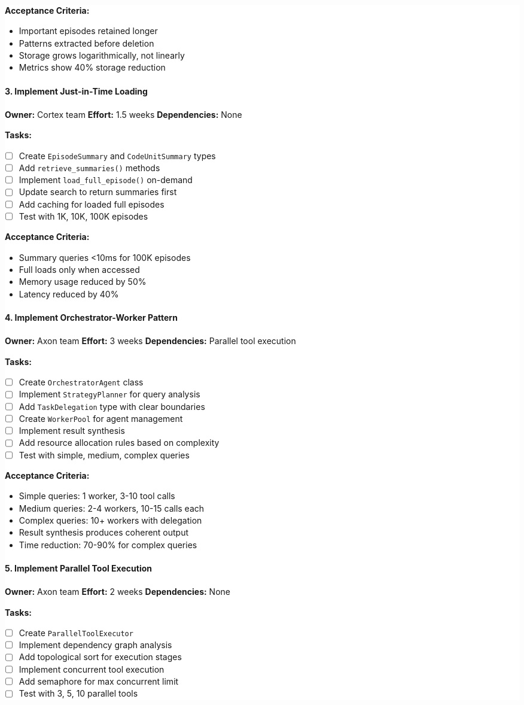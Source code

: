 **Acceptance Criteria:**
- Important episodes retained longer
- Patterns extracted before deletion
- Storage grows logarithmically, not linearly
- Metrics show 40% storage reduction

#### 3. Implement Just-in-Time Loading

**Owner:** Cortex team
**Effort:** 1.5 weeks
**Dependencies:** None

**Tasks:**
- [ ] Create `EpisodeSummary` and `CodeUnitSummary` types
- [ ] Add `retrieve_summaries()` methods
- [ ] Implement `load_full_episode()` on-demand
- [ ] Update search to return summaries first
- [ ] Add caching for loaded full episodes
- [ ] Test with 1K, 10K, 100K episodes

**Acceptance Criteria:**
- Summary queries <10ms for 100K episodes
- Full loads only when accessed
- Memory usage reduced by 50%
- Latency reduced by 40%

#### 4. Implement Orchestrator-Worker Pattern

**Owner:** Axon team
**Effort:** 3 weeks
**Dependencies:** Parallel tool execution

**Tasks:**
- [ ] Create `OrchestratorAgent` class
- [ ] Implement `StrategyPlanner` for query analysis
- [ ] Add `TaskDelegation` type with clear boundaries
- [ ] Create `WorkerPool` for agent management
- [ ] Implement result synthesis
- [ ] Add resource allocation rules based on complexity
- [ ] Test with simple, medium, complex queries

**Acceptance Criteria:**
- Simple queries: 1 worker, 3-10 tool calls
- Medium queries: 2-4 workers, 10-15 calls each
- Complex queries: 10+ workers with delegation
- Result synthesis produces coherent output
- Time reduction: 70-90% for complex queries

#### 5. Implement Parallel Tool Execution

**Owner:** Axon team
**Effort:** 2 weeks
**Dependencies:** None

**Tasks:**
- [ ] Create `ParallelToolExecutor`
- [ ] Implement dependency graph analysis
- [ ] Add topological sort for execution stages
- [ ] Implement concurrent tool execution
- [ ] Add semaphore for max concurrent limit
- [ ] Test with 3, 5, 10 parallel tools
